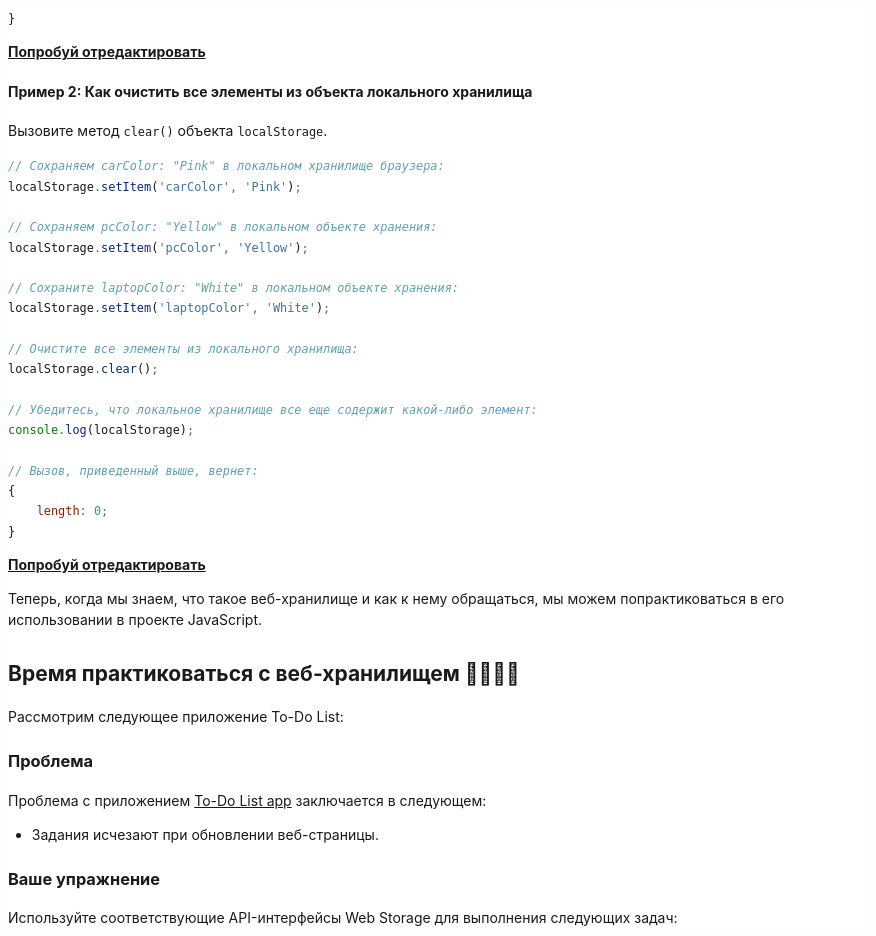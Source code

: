 ```js
}
```

[**Попробуй отредактировать**](https://codesweetly.com/try-it-sdk/javascript/web-storage-apis/clear/js-an86yu)

#### Пример 2: Как очистить все элементы из объекта локального хранилища

Вызовите метод `clear()` объекта `localStorage`.

```js
// Сохраняем carColor: "Pink" в локальном хранилище браузера:
localStorage.setItem('carColor', 'Pink');

// Сохраняем pcColor: "Yellow" в локальном объекте хранения:
localStorage.setItem('pcColor', 'Yellow');

// Сохраните laptopColor: "White" в локальном объекте хранения:
localStorage.setItem('laptopColor', 'White');

// Очистите все элементы из локального хранилища:
localStorage.clear();

// Убедитесь, что локальное хранилище все еще содержит какой-либо элемент:
console.log(localStorage);

// Вызов, приведенный выше, вернет:
{
	length: 0;
}
```

[**Попробуй отредактировать**](https://codesweetly.com/try-it-sdk/javascript/web-storage-apis/clear/js-w5vyem)

Теперь, когда мы знаем, что такое веб-хранилище и как к нему обращаться, мы можем попрактиковаться в его использовании в проекте JavaScript.

## Время практиковаться с веб-хранилищем 🤸‍♂️🏋️‍♀️

Рассмотрим следующее приложение To-Do List:

### Проблема

Проблема с приложением [To-Do List app](https://codesweetly.com/try-it-sdk/javascript/web-storage-apis/to-do-app/js-mgl6ie) заключается в следующем:

- Задания исчезают при обновлении веб-страницы.

### Ваше упражнение

Используйте соответствующие API-интерфейсы Web Storage для выполнения следующих задач:
